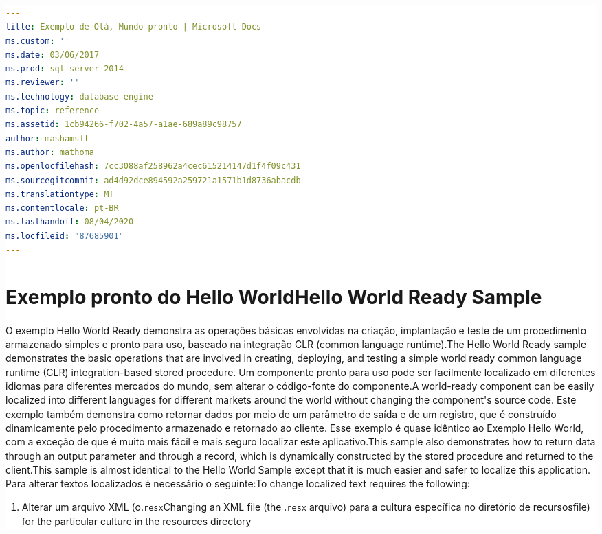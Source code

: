 ```yaml
---
title: Exemplo de Olá, Mundo pronto | Microsoft Docs
ms.custom: ''
ms.date: 03/06/2017
ms.prod: sql-server-2014
ms.reviewer: ''
ms.technology: database-engine
ms.topic: reference
ms.assetid: 1cb94266-f702-4a57-a1ae-689a89c98757
author: mashamsft
ms.author: mathoma
ms.openlocfilehash: 7cc3088af258962a4cec615214147d1f4f09c431
ms.sourcegitcommit: ad4d92dce894592a259721a1571b1d8736abacdb
ms.translationtype: MT
ms.contentlocale: pt-BR
ms.lasthandoff: 08/04/2020
ms.locfileid: "87685901"
---
```

# <a name="hello-world-ready-sample"></a><span data-ttu-id="8b47e-102">Exemplo pronto do Hello World</span><span class="sxs-lookup"><span data-stu-id="8b47e-102">Hello World Ready Sample</span></span>
  <span data-ttu-id="8b47e-103">O exemplo Hello World Ready demonstra as operações básicas envolvidas na criação, implantação e teste de um procedimento armazenado simples e pronto para uso, baseado na integração CLR (common language runtime).</span><span class="sxs-lookup"><span data-stu-id="8b47e-103">The Hello World Ready sample demonstrates the basic operations that are involved in creating, deploying, and testing a simple world ready common language runtime (CLR) integration-based stored procedure.</span></span> <span data-ttu-id="8b47e-104">Um componente pronto para uso pode ser facilmente localizado em diferentes idiomas para diferentes mercados do mundo, sem alterar o código-fonte do componente.</span><span class="sxs-lookup"><span data-stu-id="8b47e-104">A world-ready component can be easily localized into different languages for different markets around the world without changing the component's source code.</span></span> <span data-ttu-id="8b47e-105">Este exemplo também demonstra como retornar dados por meio de um parâmetro de saída e de um registro, que é construído dinamicamente pelo procedimento armazenado e retornado ao cliente. Esse exemplo é quase idêntico ao Exemplo Hello World, com a exceção de que é muito mais fácil e mais seguro localizar este aplicativo.</span><span class="sxs-lookup"><span data-stu-id="8b47e-105">This sample also demonstrates how to return data through an output parameter and through a record, which is dynamically constructed by the stored procedure and returned to the client.This sample is almost identical to the Hello World Sample except that it is much easier and safer to localize this application.</span></span> <span data-ttu-id="8b47e-106">Para alterar textos localizados é necessário o seguinte:</span><span class="sxs-lookup"><span data-stu-id="8b47e-106">To change localized text requires the following:</span></span>  
  
1.  <span data-ttu-id="8b47e-107">Alterar um arquivo XML (o.`resx`</span><span class="sxs-lookup"><span data-stu-id="8b47e-107">Changing an XML file (the .`resx`</span></span> <span data-ttu-id="8b47e-108">arquivo) para a cultura específica no diretório de recursos</span><span class="sxs-lookup"><span data-stu-id="8b47e-108">file) for the particular culture in the resources directory</span></span>  
  